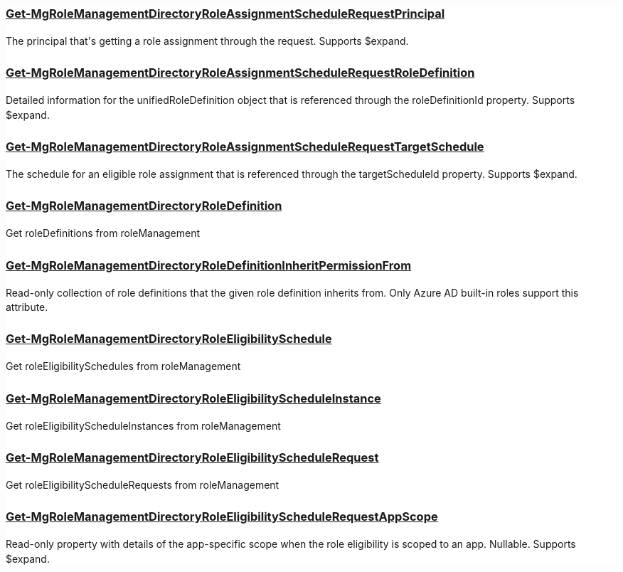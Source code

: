 ### [Get-MgRoleManagementDirectoryRoleAssignmentScheduleRequestPrincipal](Get-MgRoleManagementDirectoryRoleAssignmentScheduleRequestPrincipal.md)
The principal that's getting a role assignment through the request.
Supports $expand.

### [Get-MgRoleManagementDirectoryRoleAssignmentScheduleRequestRoleDefinition](Get-MgRoleManagementDirectoryRoleAssignmentScheduleRequestRoleDefinition.md)
Detailed information for the unifiedRoleDefinition object that is referenced through the roleDefinitionId property.
Supports $expand.

### [Get-MgRoleManagementDirectoryRoleAssignmentScheduleRequestTargetSchedule](Get-MgRoleManagementDirectoryRoleAssignmentScheduleRequestTargetSchedule.md)
The schedule for an eligible role assignment that is referenced through the targetScheduleId property.
Supports $expand.

### [Get-MgRoleManagementDirectoryRoleDefinition](Get-MgRoleManagementDirectoryRoleDefinition.md)
Get roleDefinitions from roleManagement

### [Get-MgRoleManagementDirectoryRoleDefinitionInheritPermissionFrom](Get-MgRoleManagementDirectoryRoleDefinitionInheritPermissionFrom.md)
Read-only collection of role definitions that the given role definition inherits from.
Only Azure AD built-in roles support this attribute.

### [Get-MgRoleManagementDirectoryRoleEligibilitySchedule](Get-MgRoleManagementDirectoryRoleEligibilitySchedule.md)
Get roleEligibilitySchedules from roleManagement

### [Get-MgRoleManagementDirectoryRoleEligibilityScheduleInstance](Get-MgRoleManagementDirectoryRoleEligibilityScheduleInstance.md)
Get roleEligibilityScheduleInstances from roleManagement

### [Get-MgRoleManagementDirectoryRoleEligibilityScheduleRequest](Get-MgRoleManagementDirectoryRoleEligibilityScheduleRequest.md)
Get roleEligibilityScheduleRequests from roleManagement

### [Get-MgRoleManagementDirectoryRoleEligibilityScheduleRequestAppScope](Get-MgRoleManagementDirectoryRoleEligibilityScheduleRequestAppScope.md)
Read-only property with details of the app-specific scope when the role eligibility is scoped to an app.
Nullable.
Supports $expand.
